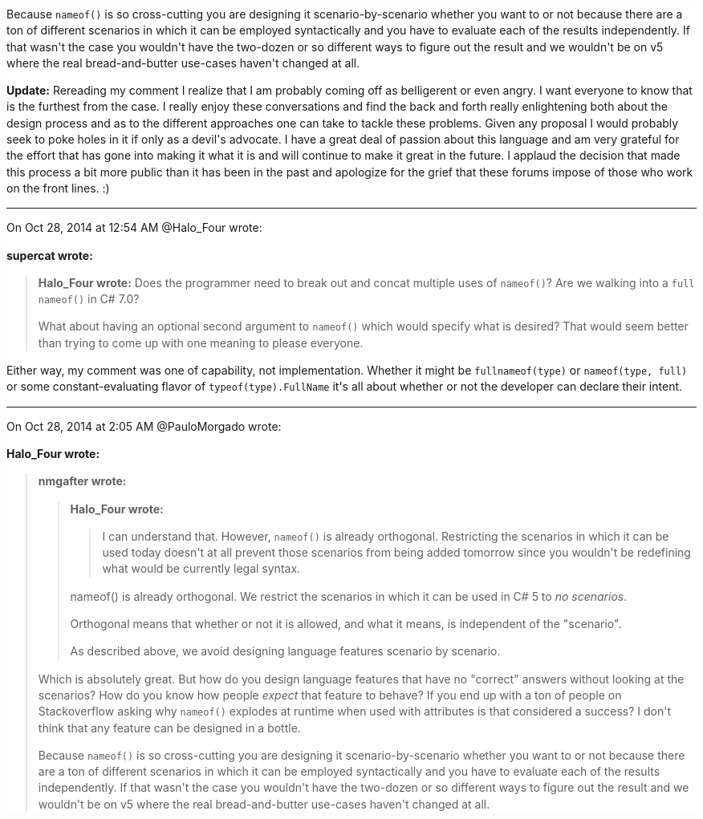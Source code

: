 Because `nameof()` is so cross-cutting you are designing it scenario-by-scenario whether you want to or not because there are a ton of different scenarios in which it can be employed syntactically and you have to evaluate each of the results independently.  If that wasn't the case you wouldn't have the two-dozen or so different ways to figure out the result and we wouldn't be on v5 where the real bread-and-butter use-cases haven't changed at all.

__Update:__ Rereading my comment I realize that I am probably coming off as belligerent or even angry.  I want everyone to know that is the furthest from the case.  I really enjoy these conversations and find the back and forth really enlightening both about the design process and as to the different approaches one can take to tackle these problems.  Given any proposal I would probably seek to poke holes in it if only as a devil's advocate.  I have a great deal of passion about this language and am very grateful for the effort that has gone into making it what it is and will continue to make it great in the future.  I applaud the decision that made this process a bit more public than it has been in the past and apologize for the grief that these forums impose of those who work on the front lines.  :)

---

On Oct 28, 2014 at 12:54 AM @Halo_Four wrote:

**supercat wrote:**
> **Halo_Four wrote:**
> Does the programmer need to break out and concat multiple uses of `nameof()`?  Are we walking into a `fullnameof()` in C# 7.0?
> 
> What about having an optional second argument to `nameof()` which would specify what is desired?  That would seem better than trying to come up with one meaning to please everyone.

Either way, my comment was one of capability, not implementation.  Whether it might be `fullnameof(type)` or `nameof(type, full)` or some constant-evaluating flavor of `typeof(type).FullName` it's all about whether or not the developer can declare their intent.

---

On Oct 28, 2014 at 2:05 AM @PauloMorgado wrote:

**Halo_Four wrote:**
> **nmgafter wrote:**
> > **Halo_Four wrote:**
> > > I can understand that.  However, `nameof()` is already orthogonal.  Restricting the scenarios in which it can be used today doesn't at all prevent those scenarios from being added tomorrow since you wouldn't be redefining what would be currently legal syntax.
> > 
> > nameof() is already orthogonal. We restrict the scenarios in which it can be used in C# 5 to _no scenarios_.
> > 
> > Orthogonal means that whether or not it is allowed, and what it means, is independent of the "scenario".
> > 
> > As described above, we avoid designing language features scenario by scenario.
> 
> Which is absolutely great.  But how do you design language features that have no "correct" answers without looking at the scenarios?  How do you know how people _expect_ that feature to behave?  If you end up with a ton of people on Stackoverflow asking why `nameof()` explodes at runtime when used with attributes is that considered a success?  I don't think that any feature can be designed in a bottle.
> 
> Because `nameof()` is so cross-cutting you are designing it scenario-by-scenario whether you want to or not because there are a ton of different scenarios in which it can be employed syntactically and you have to evaluate each of the results independently.  If that wasn't the case you wouldn't have the two-dozen or so different ways to figure out the result and we wouldn't be on v5 where the real bread-and-butter use-cases haven't changed at all.
> 
